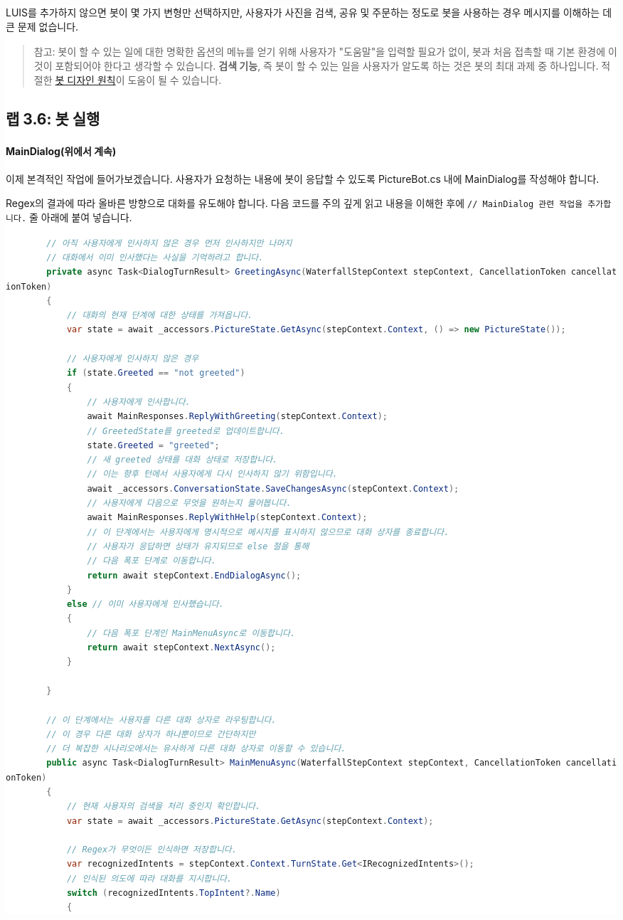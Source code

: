 LUIS를 추가하지 않으면 봇이 몇 가지 변형만 선택하지만, 사용자가 사진을 검색, 공유 및 주문하는 정도로 봇을 사용하는 경우 메시지를 이해하는 데 큰 문제 없습니다.

> 참고: 봇이 할 수 있는 일에 대한 명확한 옵션의 메뉴를 얻기 위해 사용자가 "도움말"을 입력할 필요가 없이, 봇과 처음 접촉할 때 기본 환경에 이것이 포함되어야 한다고 생각할 수 있습니다. **검색 기능**, 즉 봇이 할 수 있는 일을 사용자가 알도록 하는 것은 봇의 최대 과제 중 하나입니다.  적절한 [봇 디자인 원칙](https://docs.microsoft.com/ko-kr/bot-framework/bot-design-principles)이 도움이 될 수 있습니다.


## 랩 3.6: 봇 실행

#### MainDialog(위에서 계속)

이제 본격적인 작업에 들어가보겠습니다. 사용자가 요청하는 내용에 봇이 응답할 수 있도록 PictureBot.cs 내에 MainDialog를 작성해야 합니다.

Regex의 결과에 따라 올바른 방향으로 대화를 유도해야 합니다. 다음 코드를 주의 깊게 읽고 내용을 이해한 후에 `// MainDialog 관련 작업을 추가합니다.` 줄 아래에 붙여 넣습니다.

```csharp
        // 아직 사용자에게 인사하지 않은 경우 먼저 인사하지만 나머지
        // 대화에서 이미 인사했다는 사실을 기억하려고 합니다.
        private async Task<DialogTurnResult> GreetingAsync(WaterfallStepContext stepContext, CancellationToken cancellationToken)
        {
            // 대화의 현재 단계에 대한 상태를 가져옵니다.
            var state = await _accessors.PictureState.GetAsync(stepContext.Context, () => new PictureState());

            // 사용자에게 인사하지 않은 경우
            if (state.Greeted == "not greeted")
            {
                // 사용자에게 인사합니다.
                await MainResponses.ReplyWithGreeting(stepContext.Context);
                // GreetedState를 greeted로 업데이트합니다.
                state.Greeted = "greeted";
                // 새 greeted 상태를 대화 상태로 저장합니다.
                // 이는 향후 턴에서 사용자에게 다시 인사하지 않기 위함입니다.
                await _accessors.ConversationState.SaveChangesAsync(stepContext.Context);
                // 사용자에게 다음으로 무엇을 원하는지 물어봅니다.
                await MainResponses.ReplyWithHelp(stepContext.Context);
                // 이 단계에서는 사용자에게 명시적으로 메시지를 표시하지 않으므로 대화 상자를 종료합니다.
                // 사용자가 응답하면 상태가 유지되므로 else 절을 통해
                // 다음 폭포 단계로 이동합니다.
                return await stepContext.EndDialogAsync();
            }
            else // 이미 사용자에게 인사했습니다.
            {
                // 다음 폭포 단계인 MainMenuAsync로 이동합니다.
                return await stepContext.NextAsync();
            }

        }

        // 이 단계에서는 사용자를 다른 대화 상자로 라우팅합니다.
        // 이 경우 다른 대화 상자가 하나뿐이므로 간단하지만
        // 더 복잡한 시나리오에서는 유사하게 다른 대화 상자로 이동할 수 있습니다.
        public async Task<DialogTurnResult> MainMenuAsync(WaterfallStepContext stepContext, CancellationToken cancellationToken)
        {
            // 현재 사용자의 검색을 처리 중인지 확인합니다.
            var state = await _accessors.PictureState.GetAsync(stepContext.Context);

            // Regex가 무엇이든 인식하면 저장합니다.
            var recognizedIntents = stepContext.Context.TurnState.Get<IRecognizedIntents>();
            // 인식된 의도에 따라 대화를 지시합니다.
            switch (recognizedIntents.TopIntent?.Name)
            {
```